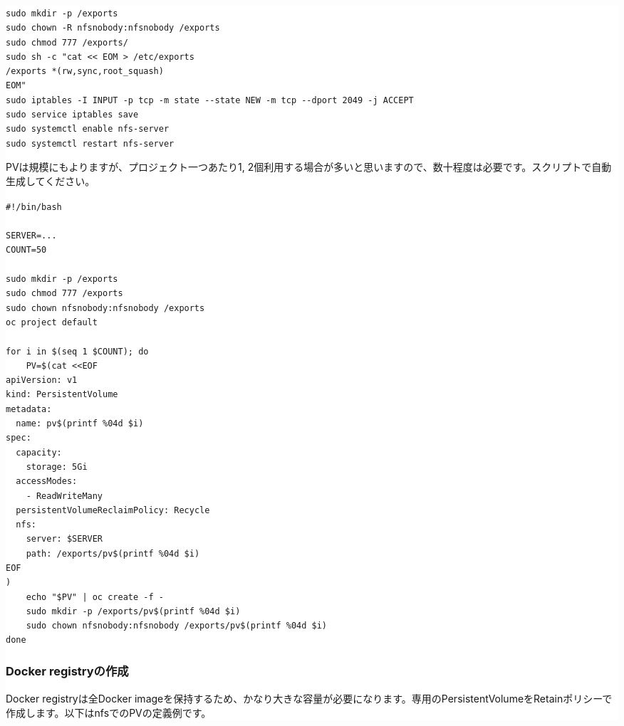 ```
sudo mkdir -p /exports
sudo chown -R nfsnobody:nfsnobody /exports
sudo chmod 777 /exports/
sudo sh -c "cat << EOM > /etc/exports
/exports *(rw,sync,root_squash)
EOM"
sudo iptables -I INPUT -p tcp -m state --state NEW -m tcp --dport 2049 -j ACCEPT
sudo service iptables save
sudo systemctl enable nfs-server
sudo systemctl restart nfs-server
```

PVは規模にもよりますが、プロジェクト一つあたり1, 2個利用する場合が多いと思いますので、数十程度は必要です。スクリプトで自動生成してください。

```
#!/bin/bash

SERVER=...
COUNT=50

sudo mkdir -p /exports
sudo chmod 777 /exports
sudo chown nfsnobody:nfsnobody /exports
oc project default

for i in $(seq 1 $COUNT); do
    PV=$(cat <<EOF
apiVersion: v1
kind: PersistentVolume
metadata:
  name: pv$(printf %04d $i)
spec:
  capacity:
    storage: 5Gi
  accessModes:
    - ReadWriteMany
  persistentVolumeReclaimPolicy: Recycle
  nfs:
    server: $SERVER
    path: /exports/pv$(printf %04d $i)
EOF
)
    echo "$PV" | oc create -f -
    sudo mkdir -p /exports/pv$(printf %04d $i)
    sudo chown nfsnobody:nfsnobody /exports/pv$(printf %04d $i)
done
```

### Docker registryの作成

Docker registryは全Docker imageを保持するため、かなり大きな容量が必要になります。専用のPersistentVolumeをRetainポリシーで作成します。以下はnfsでのPVの定義例です。
